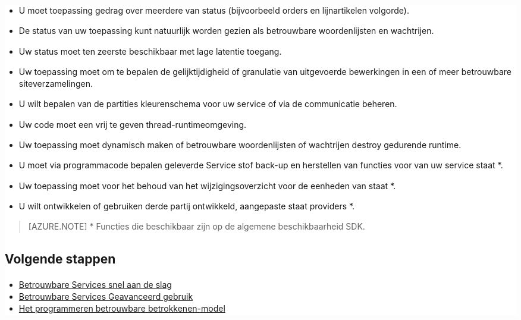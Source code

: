- U moet toepassing gedrag over meerdere van status (bijvoorbeeld orders en lijnartikelen volgorde).

- De status van uw toepassing kunt natuurlijk worden gezien als betrouwbare woordenlijsten en wachtrijen.

- Uw status moet ten zeerste beschikbaar met lage latentie toegang.

- Uw toepassing moet om te bepalen de gelijktijdigheid of granulatie van uitgevoerde bewerkingen in een of meer betrouwbare siteverzamelingen.

- U wilt bepalen van de partities kleurenschema voor uw service of via de communicatie beheren.

- Uw code moet een vrij te geven thread-runtimeomgeving.

- Uw toepassing moet dynamisch maken of betrouwbare woordenlijsten of wachtrijen destroy gedurende runtime.

- U moet via programmacode bepalen geleverde Service stof back-up en herstellen van functies voor van uw service staat *.

- Uw toepassing moet voor het behoud van het wijzigingsoverzicht voor de eenheden van staat *.

- U wilt ontwikkelen of gebruiken derde partij ontwikkeld, aangepaste staat providers *.

> [AZURE.NOTE] * Functies die beschikbaar zijn op de algemene beschikbaarheid SDK.


## <a name="next-steps"></a>Volgende stappen
+ [Betrouwbare Services snel aan de slag](service-fabric-reliable-services-quick-start.md)
+ [Betrouwbare Services Geavanceerd gebruik](service-fabric-reliable-services-advanced-usage.md)
+ [Het programmeren betrouwbare betrokkenen-model](service-fabric-reliable-actors-introduction.md)
